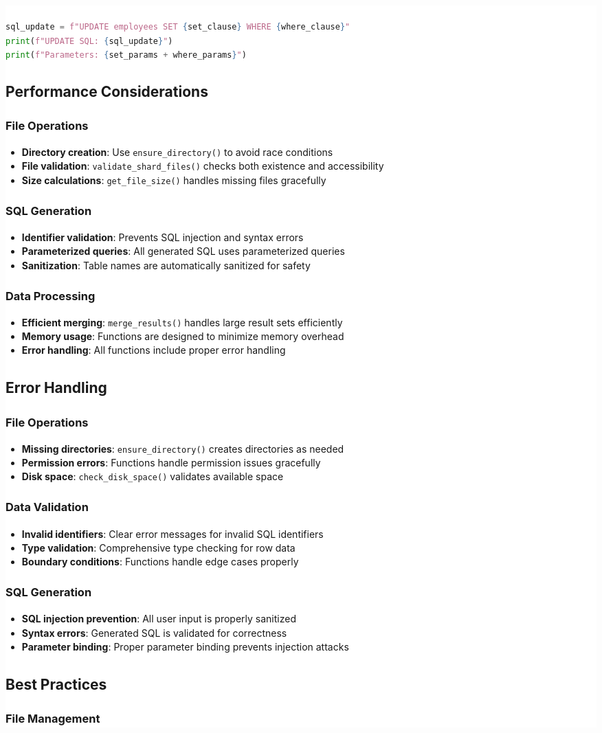 ```python

sql_update = f"UPDATE employees SET {set_clause} WHERE {where_clause}"
print(f"UPDATE SQL: {sql_update}")
print(f"Parameters: {set_params + where_params}")
```

## Performance Considerations

### File Operations

- **Directory creation**: Use `ensure_directory()` to avoid race conditions
- **File validation**: `validate_shard_files()` checks both existence and accessibility
- **Size calculations**: `get_file_size()` handles missing files gracefully

### SQL Generation

- **Identifier validation**: Prevents SQL injection and syntax errors
- **Parameterized queries**: All generated SQL uses parameterized queries
- **Sanitization**: Table names are automatically sanitized for safety

### Data Processing

- **Efficient merging**: `merge_results()` handles large result sets efficiently
- **Memory usage**: Functions are designed to minimize memory overhead
- **Error handling**: All functions include proper error handling

## Error Handling

### File Operations

- **Missing directories**: `ensure_directory()` creates directories as needed
- **Permission errors**: Functions handle permission issues gracefully
- **Disk space**: `check_disk_space()` validates available space

### Data Validation

- **Invalid identifiers**: Clear error messages for invalid SQL identifiers
- **Type validation**: Comprehensive type checking for row data
- **Boundary conditions**: Functions handle edge cases properly

### SQL Generation

- **SQL injection prevention**: All user input is properly sanitized
- **Syntax errors**: Generated SQL is validated for correctness
- **Parameter binding**: Proper parameter binding prevents injection attacks

## Best Practices

### File Management
